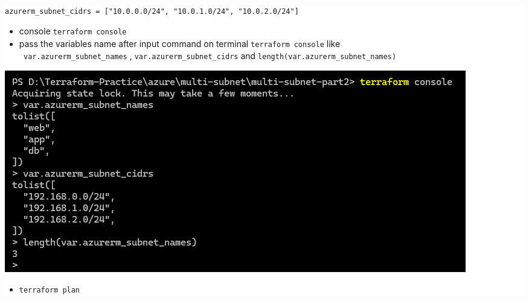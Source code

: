```
azurerm_subnet_cidrs = ["10.0.0.0/24", "10.0.1.0/24", "10.0.2.0/24"]

```





   * console `terraform console`
   * pass the variables name  after input command on terminal `terraform console` like  
    ` var.azurerm_subnet_names` , `var.azurerm_subnet_cidrs` and `length(var.azurerm_subnet_names)`
   
   ![preview](images/54.png)
   * `terraform plan` 